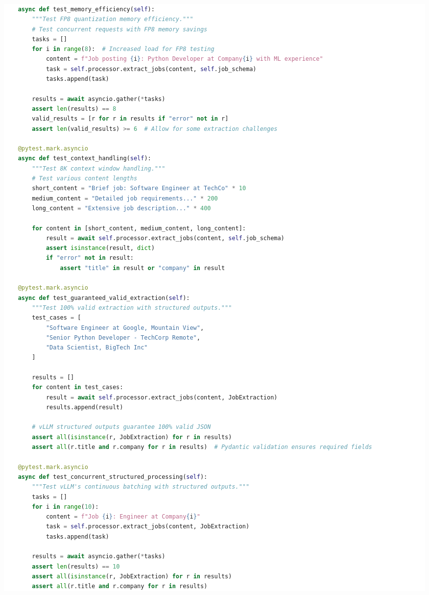 ```python
    async def test_memory_efficiency(self):
        """Test FP8 quantization memory efficiency."""
        # Test concurrent requests with FP8 memory savings
        tasks = []
        for i in range(8):  # Increased load for FP8 testing
            content = f"Job posting {i}: Python Developer at Company{i} with ML experience"
            task = self.processor.extract_jobs(content, self.job_schema)
            tasks.append(task)
        
        results = await asyncio.gather(*tasks)
        assert len(results) == 8
        valid_results = [r for r in results if "error" not in r]
        assert len(valid_results) >= 6  # Allow for some extraction challenges
    
    @pytest.mark.asyncio
    async def test_context_handling(self):
        """Test 8K context window handling."""
        # Test various content lengths
        short_content = "Brief job: Software Engineer at TechCo" * 10
        medium_content = "Detailed job requirements..." * 200
        long_content = "Extensive job description..." * 400
        
        for content in [short_content, medium_content, long_content]:
            result = await self.processor.extract_jobs(content, self.job_schema)
            assert isinstance(result, dict)
            if "error" not in result:
                assert "title" in result or "company" in result
    
    @pytest.mark.asyncio
    async def test_guaranteed_valid_extraction(self):
        """Test 100% valid extraction with structured outputs."""
        test_cases = [
            "Software Engineer at Google, Mountain View",
            "Senior Python Developer - TechCorp Remote",
            "Data Scientist, BigTech Inc"
        ]
        
        results = []
        for content in test_cases:
            result = await self.processor.extract_jobs(content, JobExtraction)
            results.append(result)
        
        # vLLM structured outputs guarantee 100% valid JSON
        assert all(isinstance(r, JobExtraction) for r in results)
        assert all(r.title and r.company for r in results)  # Pydantic validation ensures required fields
    
    @pytest.mark.asyncio
    async def test_concurrent_structured_processing(self):
        """Test vLLM's continuous batching with structured outputs."""
        tasks = []
        for i in range(10):
            content = f"Job {i}: Engineer at Company{i}"
            task = self.processor.extract_jobs(content, JobExtraction)
            tasks.append(task)
        
        results = await asyncio.gather(*tasks)
        assert len(results) == 10
        assert all(isinstance(r, JobExtraction) for r in results)
        assert all(r.title and r.company for r in results)
```
